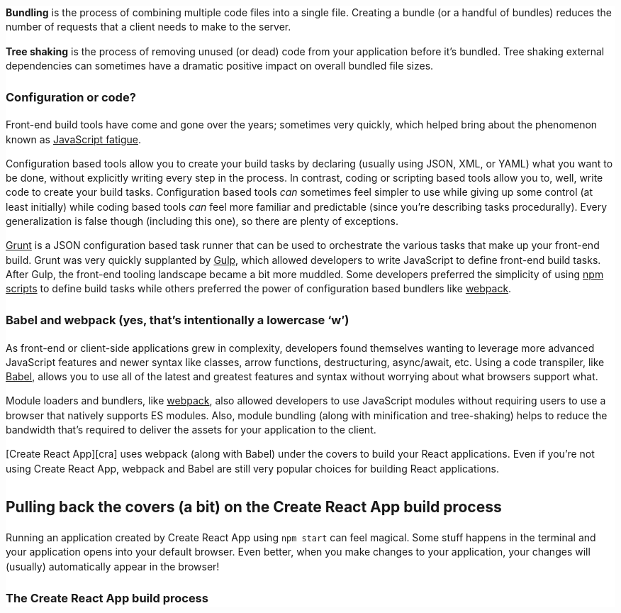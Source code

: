**Bundling** is the process of combining multiple code files into a single file. Creating a bundle (or a handful of bundles) reduces the number of requests that a client needs to make to the server.

**Tree shaking** is the process of removing unused (or dead) code from your application before it’s bundled. Tree shaking external dependencies can sometimes have a dramatic positive impact on overall bundled file sizes.

### Configuration or code?

Front-end build tools have come and gone over the years; sometimes very quickly, which helped bring about the phenomenon known as [JavaScript fatigue](https://sdtimes.com/softwaredev/is-the-javascript-fatigue-real/).

Configuration based tools allow you to create your build tasks by declaring (usually using JSON, XML, or YAML) what you want to be done, without explicitly writing every step in the process. In contrast, coding or scripting based tools allow you to, well, write code to create your build tasks. Configuration based tools *can* sometimes feel simpler to use while giving up some control (at least initially) while coding based tools *can* feel more familiar and predictable (since you’re describing tasks procedurally). Every generalization is false though (including this one), so there are plenty of exceptions.

[Grunt](https://gruntjs.com/) is a JSON configuration based task runner that can be used to orchestrate the various tasks that make up your front-end build. Grunt was very quickly supplanted by [Gulp](https://gulpjs.com/), which allowed developers to write JavaScript to define front-end build tasks. After Gulp, the front-end tooling landscape became a bit more muddled. Some developers preferred the simplicity of using [npm scripts](https://docs.npmjs.com/misc/scripts) to define build tasks while others preferred the power of configuration based bundlers like [webpack](https://webpack.js.org/).

### Babel and webpack (yes, that’s intentionally a lowercase ‘w’)

As front-end or client-side applications grew in complexity, developers found themselves wanting to leverage more advanced JavaScript features and newer syntax like classes, arrow functions, destructuring, async/await, etc. Using a code transpiler, like [Babel](https://babeljs.io/), allows you to use all of the latest and greatest features and syntax without worrying about what browsers support what.

Module loaders and bundlers, like [webpack](https://webpack.js.org/), also allowed developers to use JavaScript modules without requiring users to use a browser that natively supports ES modules. Also, module bundling (along with minification and tree-shaking) helps to reduce the bandwidth that’s required to deliver the assets for your application to the client.

\[Create React App\]\[cra\] uses webpack (along with Babel) under the covers to build your React applications. Even if you’re not using Create React App, webpack and Babel are still very popular choices for building React applications.

Pulling back the covers (a bit) on the Create React App build process
---------------------------------------------------------------------

Running an application created by Create React App using `npm start` can feel magical. Some stuff happens in the terminal and your application opens into your default browser. Even better, when you make changes to your application, your changes will (usually) automatically appear in the browser!

### The Create React App build process
